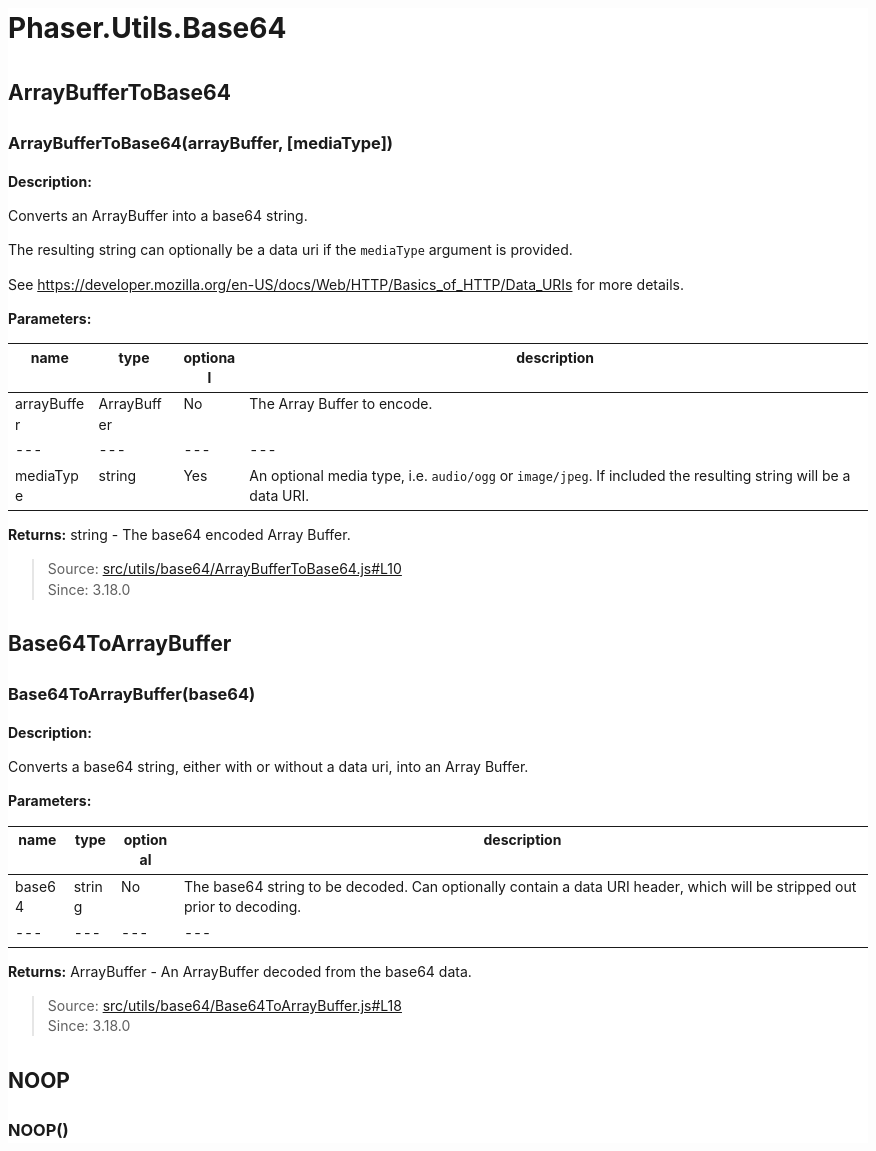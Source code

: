 # Phaser.Utils.Base64

## ArrayBufferToBase64

### <static> ArrayBufferToBase64(arrayBuffer, [mediaType])

**Description:**

Converts an ArrayBuffer into a base64 string.

The resulting string can optionally be a data uri if the `mediaType` argument is provided.

See <https://developer.mozilla.org/en-US/docs/Web/HTTP/Basics_of_HTTP/Data_URIs> for more details.

**Parameters:**

| name | type | optional | description |
| --- | --- | --- | --- |
| arrayBuffer | ArrayBuffer | No | The Array Buffer to encode. |
| --- | --- | --- | --- |
| mediaType | string | Yes | An optional media type, i.e. `audio/ogg` or `image/jpeg`. If included the resulting string will be a data URI. |

**Returns:** string - The base64 encoded Array Buffer.

> Source: [src/utils/base64/ArrayBufferToBase64.js#L10](https://github.com/phaserjs/phaser/blob/v3.87.0/src/utils/base64/ArrayBufferToBase64.js#L10)  
> Since: 3.18.0

## Base64ToArrayBuffer

### <static> Base64ToArrayBuffer(base64)

**Description:**

Converts a base64 string, either with or without a data uri, into an Array Buffer.

**Parameters:**

| name | type | optional | description |
| --- | --- | --- | --- |
| base64 | string | No | The base64 string to be decoded. Can optionally contain a data URI header, which will be stripped out prior to decoding. |
| --- | --- | --- | --- |

**Returns:** ArrayBuffer - An ArrayBuffer decoded from the base64 data.

> Source: [src/utils/base64/Base64ToArrayBuffer.js#L18](https://github.com/phaserjs/phaser/blob/v3.87.0/src/utils/base64/Base64ToArrayBuffer.js#L18)  
> Since: 3.18.0

## NOOP

### <static> NOOP()
